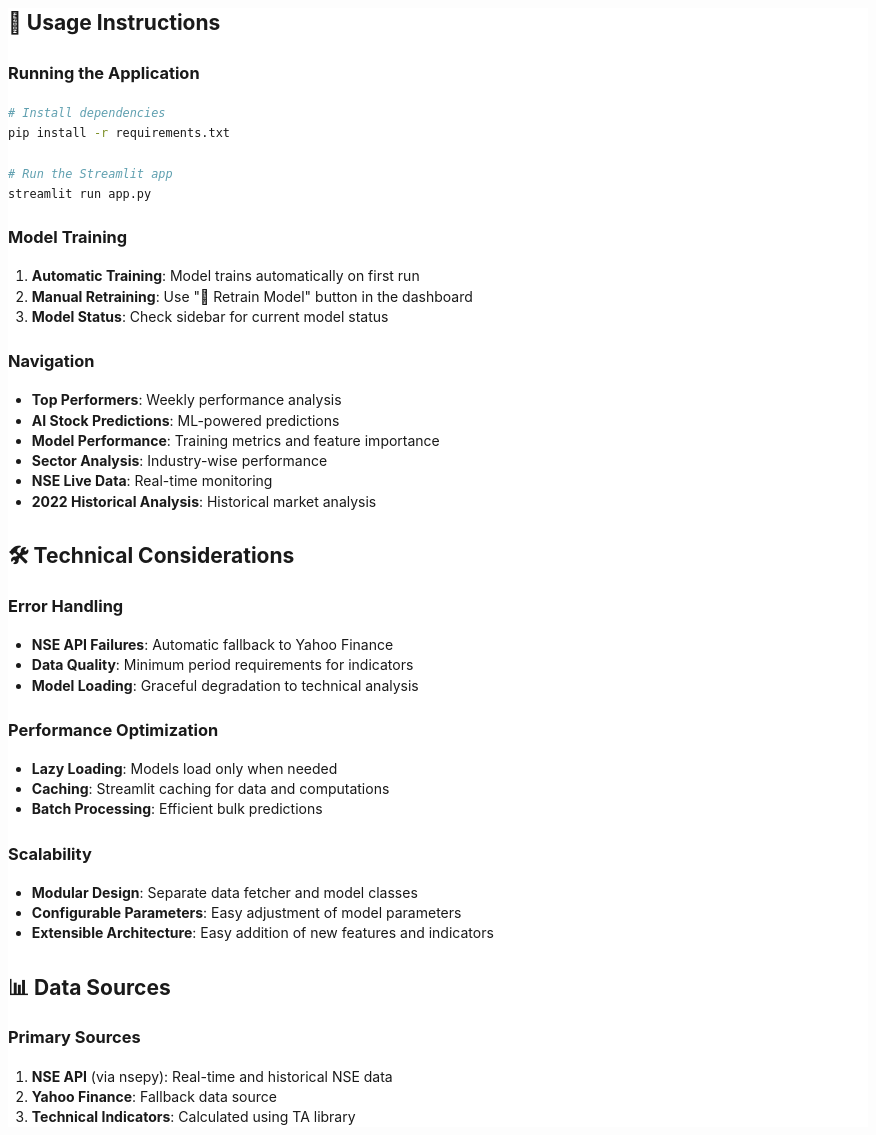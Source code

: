 ## 🔄 Usage Instructions

### Running the Application
```bash
# Install dependencies
pip install -r requirements.txt

# Run the Streamlit app
streamlit run app.py
```

### Model Training
1. **Automatic Training**: Model trains automatically on first run
2. **Manual Retraining**: Use "🔄 Retrain Model" button in the dashboard
3. **Model Status**: Check sidebar for current model status

### Navigation
- **Top Performers**: Weekly performance analysis
- **AI Stock Predictions**: ML-powered predictions
- **Model Performance**: Training metrics and feature importance
- **Sector Analysis**: Industry-wise performance
- **NSE Live Data**: Real-time monitoring
- **2022 Historical Analysis**: Historical market analysis

## 🛠️ Technical Considerations

### Error Handling
- **NSE API Failures**: Automatic fallback to Yahoo Finance
- **Data Quality**: Minimum period requirements for indicators
- **Model Loading**: Graceful degradation to technical analysis

### Performance Optimization
- **Lazy Loading**: Models load only when needed
- **Caching**: Streamlit caching for data and computations
- **Batch Processing**: Efficient bulk predictions

### Scalability
- **Modular Design**: Separate data fetcher and model classes
- **Configurable Parameters**: Easy adjustment of model parameters
- **Extensible Architecture**: Easy addition of new features and indicators

## 📊 Data Sources

### Primary Sources
1. **NSE API** (via nsepy): Real-time and historical NSE data
2. **Yahoo Finance**: Fallback data source
3. **Technical Indicators**: Calculated using TA library

